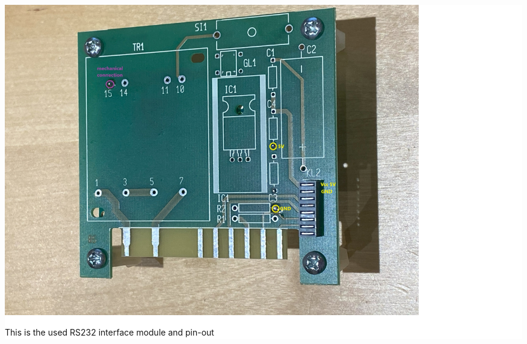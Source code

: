 <img src="https://github.com/GernotAlthammer/buderus_ecomatic4000/blob/main/Example/IMG_7354.jpg" style="width: 80%;">


This is the used RS232 interface module and pin-out
